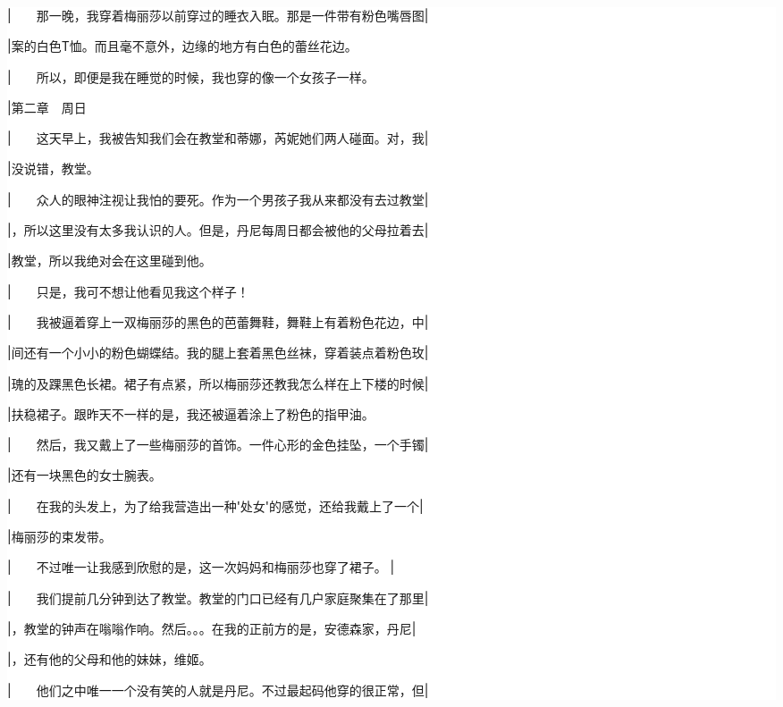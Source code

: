 |　　那一晚，我穿着梅丽莎以前穿过的睡衣入眠。那是一件带有粉色嘴唇图|

|案的白色T恤。而且毫不意外，边缘的地方有白色的蕾丝花边。

|　　所以，即便是我在睡觉的时候，我也穿的像一个女孩子一样。

|第二章　周日

|　　这天早上，我被告知我们会在教堂和蒂娜，芮妮她们两人碰面。对，我|

|没说错，教堂。

|　　众人的眼神注视让我怕的要死。作为一个男孩子我从来都没有去过教堂|

|，所以这里没有太多我认识的人。但是，丹尼每周日都会被他的父母拉着去|

|教堂，所以我绝对会在这里碰到他。

|　　只是，我可不想让他看见我这个样子！

|　　我被逼着穿上一双梅丽莎的黑色的芭蕾舞鞋，舞鞋上有着粉色花边，中|

|间还有一个小小的粉色蝴蝶结。我的腿上套着黑色丝袜，穿着装点着粉色玫|

|瑰的及踝黑色长裙。裙子有点紧，所以梅丽莎还教我怎么样在上下楼的时候|

|扶稳裙子。跟昨天不一样的是，我还被逼着涂上了粉色的指甲油。

|　　然后，我又戴上了一些梅丽莎的首饰。一件心形的金色挂坠，一个手镯|

|还有一块黑色的女士腕表。

|　　在我的头发上，为了给我营造出一种'处女'的感觉，还给我戴上了一个|

|梅丽莎的束发带。

|　　不过唯一让我感到欣慰的是，这一次妈妈和梅丽莎也穿了裙子。      |

|　　我们提前几分钟到达了教堂。教堂的门口已经有几户家庭聚集在了那里|

|，教堂的钟声在嗡嗡作响。然后。。。在我的正前方的是，安德森家，丹尼|

|，还有他的父母和他的妹妹，维姬。

|　　他们之中唯一一个没有笑的人就是丹尼。不过最起码他穿的很正常，但|

